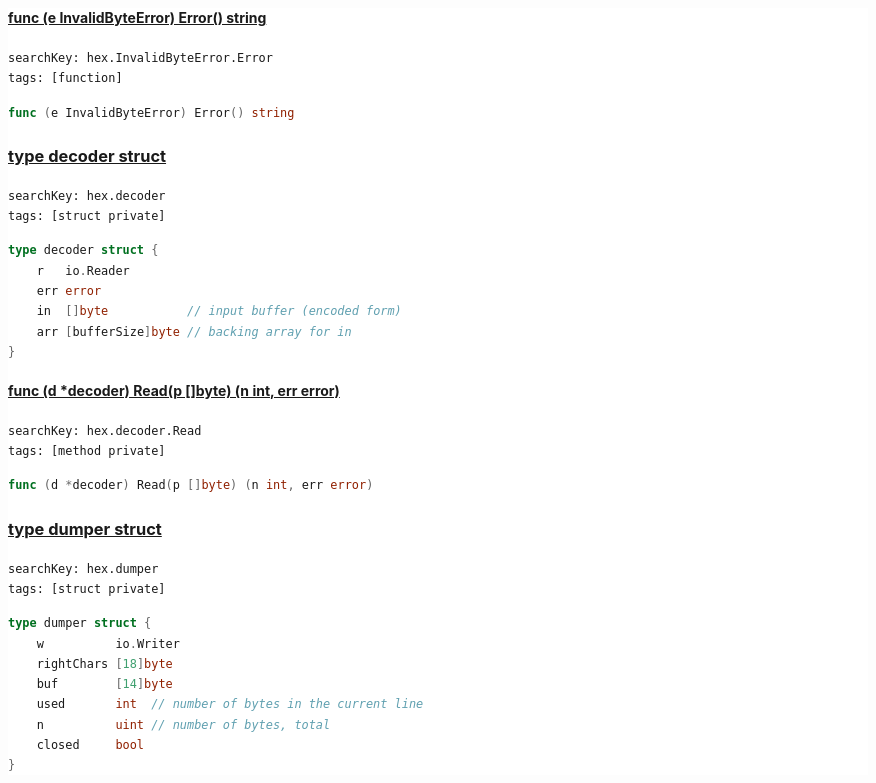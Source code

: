 #### <a id="InvalidByteError.Error" href="#InvalidByteError.Error">func (e InvalidByteError) Error() string</a>

```
searchKey: hex.InvalidByteError.Error
tags: [function]
```

```Go
func (e InvalidByteError) Error() string
```

### <a id="decoder" href="#decoder">type decoder struct</a>

```
searchKey: hex.decoder
tags: [struct private]
```

```Go
type decoder struct {
	r   io.Reader
	err error
	in  []byte           // input buffer (encoded form)
	arr [bufferSize]byte // backing array for in
}
```

#### <a id="decoder.Read" href="#decoder.Read">func (d *decoder) Read(p []byte) (n int, err error)</a>

```
searchKey: hex.decoder.Read
tags: [method private]
```

```Go
func (d *decoder) Read(p []byte) (n int, err error)
```

### <a id="dumper" href="#dumper">type dumper struct</a>

```
searchKey: hex.dumper
tags: [struct private]
```

```Go
type dumper struct {
	w          io.Writer
	rightChars [18]byte
	buf        [14]byte
	used       int  // number of bytes in the current line
	n          uint // number of bytes, total
	closed     bool
}
```

